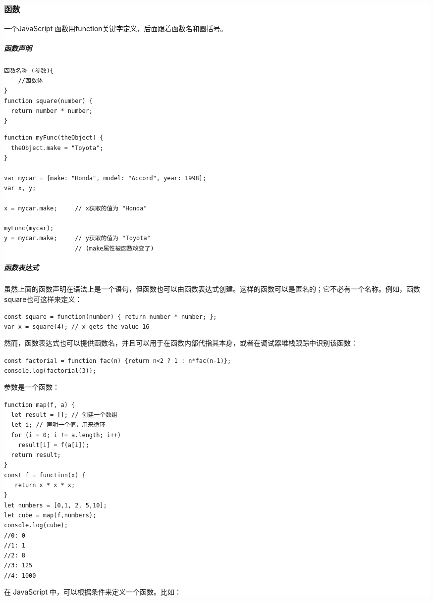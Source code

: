 
### 函数
一个JavaScript 函数用function关键字定义，后面跟着函数名和圆括号。
##### 函数声明

```
函数名称 (参数){
    //函数体
}
function square(number) {
  return number * number;
}
```

```
function myFunc(theObject) {
  theObject.make = "Toyota";
}

var mycar = {make: "Honda", model: "Accord", year: 1998};
var x, y;

x = mycar.make;     // x获取的值为 "Honda"

myFunc(mycar);
y = mycar.make;     // y获取的值为 "Toyota"
                    // (make属性被函数改变了)
```
##### 函数表达式
虽然上面的函数声明在语法上是一个语句，但函数也可以由函数表达式创建。这样的函数可以是匿名的；它不必有一个名称。例如，函数square也可这样来定义：

```
const square = function(number) { return number * number; };
var x = square(4); // x gets the value 16
```
然而，函数表达式也可以提供函数名，并且可以用于在函数内部代指其本身，或者在调试器堆栈跟踪中识别该函数：

```
const factorial = function fac(n) {return n<2 ? 1 : n*fac(n-1)};
console.log(factorial(3));
```
参数是一个函数：

```
function map(f, a) {
  let result = []; // 创建一个数组
  let i; // 声明一个值，用来循环
  for (i = 0; i != a.length; i++)
    result[i] = f(a[i]);
  return result;
}
const f = function(x) {
   return x * x * x;
}
let numbers = [0,1, 2, 5,10];
let cube = map(f,numbers);
console.log(cube);
//0: 0
//1: 1
//2: 8
//3: 125
//4: 1000
```
在 JavaScript 中，可以根据条件来定义一个函数。比如：
